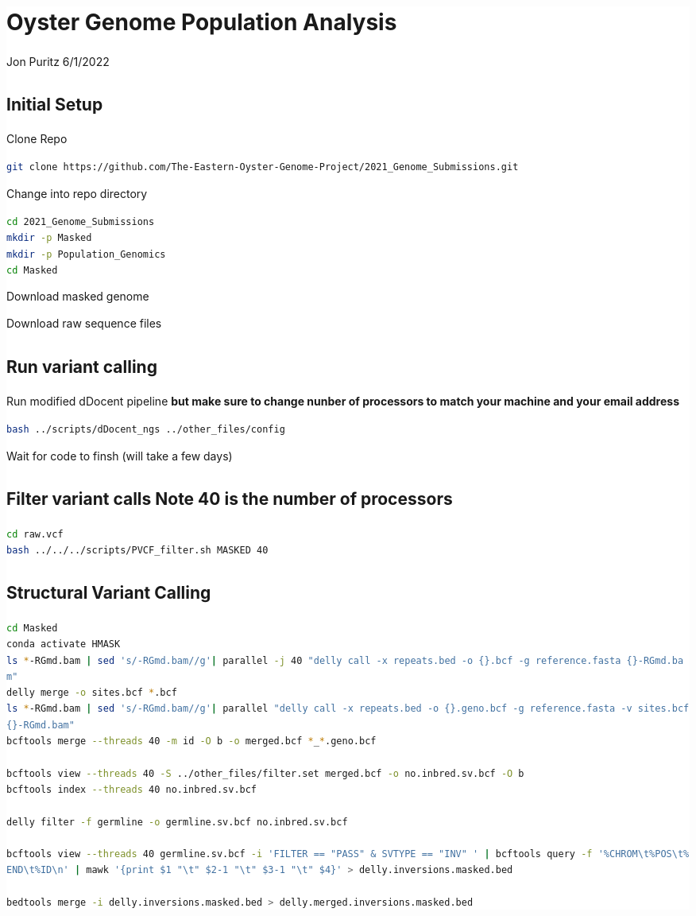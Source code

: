 Oyster Genome Population Analysis
================
Jon Puritz
6/1/2022

## Initial Setup

Clone Repo

``` bash
git clone https://github.com/The-Eastern-Oyster-Genome-Project/2021_Genome_Submissions.git
```

Change into repo directory

``` bash
cd 2021_Genome_Submissions
mkdir -p Masked
mkdir -p Population_Genomics
cd Masked
```

Download masked genome

Download raw sequence files

## Run variant calling

Run modified dDocent pipeline **but make sure to change nunber of
processors to match your machine and your email address**

``` bash
bash ../scripts/dDocent_ngs ../other_files/config
```

Wait for code to finsh (will take a few days)

## Filter variant calls **Note** 40 is the number of processors

``` bash
cd raw.vcf
bash ../../../scripts/PVCF_filter.sh MASKED 40 
```

## Structural Variant Calling

``` bash
cd Masked
conda activate HMASK
ls *-RGmd.bam | sed 's/-RGmd.bam//g'| parallel -j 40 "delly call -x repeats.bed -o {}.bcf -g reference.fasta {}-RGmd.bam"
delly merge -o sites.bcf *.bcf
ls *-RGmd.bam | sed 's/-RGmd.bam//g'| parallel "delly call -x repeats.bed -o {}.geno.bcf -g reference.fasta -v sites.bcf {}-RGmd.bam"
bcftools merge --threads 40 -m id -O b -o merged.bcf *_*.geno.bcf

bcftools view --threads 40 -S ../other_files/filter.set merged.bcf -o no.inbred.sv.bcf -O b
bcftools index --threads 40 no.inbred.sv.bcf

delly filter -f germline -o germline.sv.bcf no.inbred.sv.bcf

bcftools view --threads 40 germline.sv.bcf -i 'FILTER == "PASS" & SVTYPE == "INV" ' | bcftools query -f '%CHROM\t%POS\t%END\t%ID\n' | mawk '{print $1 "\t" $2-1 "\t" $3-1 "\t" $4}' > delly.inversions.masked.bed

bedtools merge -i delly.inversions.masked.bed > delly.merged.inversions.masked.bed

```